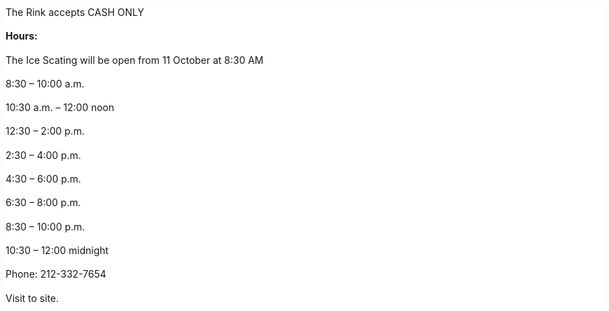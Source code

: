 The Rink accepts CASH ONLY
  
**Hours:**
  
The Ice Scating will be open from 11 October at 8:30 AM
  
8:30 – 10:00 a.m.
  
10:30 a.m. – 12:00 noon
  
12:30 – 2:00 p.m.
  
2:30 – 4:00 p.m.
  
4:30 – 6:00 p.m.
  
6:30 – 8:00 p.m.
  
8:30 – 10:00 p.m.
  
10:30 – 12:00 midnight

Phone: 212-332-7654

Visit to site.

 [1]: http://ypanshin.googlepages.com/green01.png
 [2]: http://ypanshin.googlepages.com/StarFull.png
 [3]: http://ypanshin.googlepages.com/green02.png
 [4]: http://upload.wikimedia.org/wikipedia/commons/thumb/0/07/MET_NYC.jpg/260px-MET_NYC.jpg
 [5]: http://ypanshin.googlepages.com/green03.png
 [6]: http://upload.wikimedia.org/wikipedia/commons/thumb/f/f3/Statue-de-la-liberte-new-york.jpg/200px-Statue-de-la-liberte-new-york.jpg
 [7]: http://ypanshin.googlepages.com/green04.png
 [8]: http://ypanshin.googlepages.com/StarEmpty.png
 [9]: http://upload.wikimedia.org/wikipedia/en/thumb/f/fc/New_wtc.jpg/180px-New_wtc.jpg
 [10]: http://ypanshin.googlepages.com/green05.png
 [11]: http://www.centralpark.com/usr/photos/normal/IMG_0816resize.jpg
 [12]: http://ypanshin.googlepages.com/green06.png
 [13]: http://www.aviewoncities.com/img/nyc/kveus224p.jpg
 [14]: http://ypanshin.googlepages.com/green07.png
 [15]: http://upload.wikimedia.org/wikipedia/commons/thumb/4/47/LOC_Brooklyn_Bridge_and_East_River_Edit_3.jpg/250px-LOC_Brooklyn_Bridge_and_East_River_Edit_3.jpg
 [16]: http://ypanshin.googlepages.com/green08.png
 [17]: http://upload.wikimedia.org/wikipedia/commons/thumb/3/38/Brightonbeachbrooklyn.JPG/250px-Brightonbeachbrooklyn.JPG
 [18]: http://ypanshin.googlepages.com/green09.png
 [19]: http://upload.wikimedia.org/wikipedia/commons/thumb/4/4e/Washington_Square_Arch_by_David_Shankbone.jpg/300px-Washington_Square_Arch_by_David_Shankbone.jpg
 [20]: http://ypanshin.googlepages.com/green10.png
 [21]: http://upload.wikimedia.org/wikipedia/commons/thumb/d/de/New_York_lion_dance_lion.jpg/250px-New_York_lion_dance_lion.jpg
 [22]: http://ypanshin.googlepages.com/green11.png
 [23]: http://upload.wikimedia.org/wikipedia/commons/thumb/4/41/Rockefeller-ice.jpg/300px-Rockefeller-ice.jpg